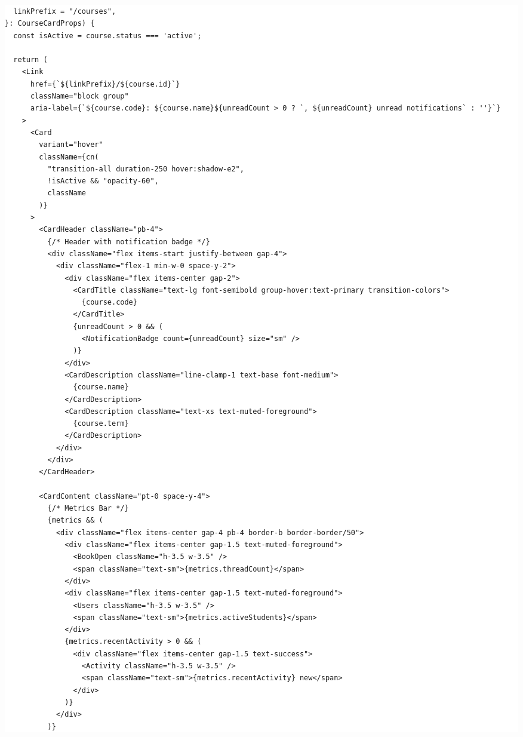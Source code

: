 ```tsx
  linkPrefix = "/courses",
}: CourseCardProps) {
  const isActive = course.status === 'active';

  return (
    <Link
      href={`${linkPrefix}/${course.id}`}
      className="block group"
      aria-label={`${course.code}: ${course.name}${unreadCount > 0 ? `, ${unreadCount} unread notifications` : ''}`}
    >
      <Card
        variant="hover"
        className={cn(
          "transition-all duration-250 hover:shadow-e2",
          !isActive && "opacity-60",
          className
        )}
      >
        <CardHeader className="pb-4">
          {/* Header with notification badge */}
          <div className="flex items-start justify-between gap-4">
            <div className="flex-1 min-w-0 space-y-2">
              <div className="flex items-center gap-2">
                <CardTitle className="text-lg font-semibold group-hover:text-primary transition-colors">
                  {course.code}
                </CardTitle>
                {unreadCount > 0 && (
                  <NotificationBadge count={unreadCount} size="sm" />
                )}
              </div>
              <CardDescription className="line-clamp-1 text-base font-medium">
                {course.name}
              </CardDescription>
              <CardDescription className="text-xs text-muted-foreground">
                {course.term}
              </CardDescription>
            </div>
          </div>
        </CardHeader>

        <CardContent className="pt-0 space-y-4">
          {/* Metrics Bar */}
          {metrics && (
            <div className="flex items-center gap-4 pb-4 border-b border-border/50">
              <div className="flex items-center gap-1.5 text-muted-foreground">
                <BookOpen className="h-3.5 w-3.5" />
                <span className="text-sm">{metrics.threadCount}</span>
              </div>
              <div className="flex items-center gap-1.5 text-muted-foreground">
                <Users className="h-3.5 w-3.5" />
                <span className="text-sm">{metrics.activeStudents}</span>
              </div>
              {metrics.recentActivity > 0 && (
                <div className="flex items-center gap-1.5 text-success">
                  <Activity className="h-3.5 w-3.5" />
                  <span className="text-sm">{metrics.recentActivity} new</span>
                </div>
              )}
            </div>
          )}

```